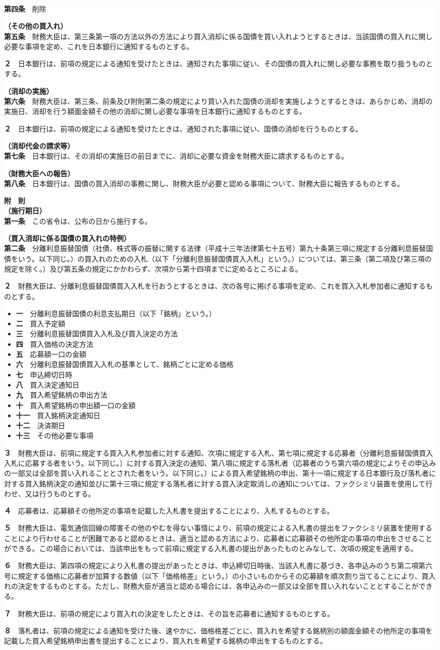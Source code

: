 **第四条**　削除  
  
**（その他の買入れ）**  
**第五条**　財務大臣は、第三条第一項の方法以外の方法により買入消却に係る国債を買い入れようとするときは、当該国債の買入れに関し必要な事項を定め、これを日本銀行に通知するものとする。  
  
**２**　日本銀行は、前項の規定による通知を受けたときは、通知された事項に従い、その国債の買入れに関し必要な事務を取り扱うものとする。  
  
**（消却の実施）**  
**第六条**　財務大臣は、第三条、前条及び附則第二条の規定により買い入れた国債の消却を実施しようとするときは、あらかじめ、消却の実施日、消却を行う額面金額その他の消却に関し必要な事項を日本銀行に通知するものとする。  
  
**２**　日本銀行は、前項の規定による通知を受けたときは、通知された事項に従い、国債の消却を行うものとする。  
  
**（消却代金の請求等）**  
**第七条**　日本銀行は、その消却の実施日の前日までに、消却に必要な資金を財務大臣に請求するものとする。  
  
**（財務大臣への報告）**  
**第八条**　日本銀行は、国債の買入消却の事務に関し、財務大臣が必要と認める事項について、財務大臣に報告するものとする。  
  
**附　則**  
**（施行期日）**  
**第一条**　この省令は、公布の日から施行する。  
  
**（買入消却に係る国債の買入れの特例）**  
**第二条**　分離利息振替国債（社債、株式等の振替に関する法律（平成十三年法律第七十五号）第九十条第三項に規定する分離利息振替国債をいう。以下同じ。）の買入れのための入札（以下「分離利息振替国債買入入札」という。）については、第三条（第二項及び第三項の規定を除く。）及び第五条の規定にかかわらず、次項から第十四項までに定めるところによる。  
  
**２**　財務大臣は、分離利息振替国債買入入札を行おうとするときは、次の各号に掲げる事項を定め、これを買入入札参加者に通知するものとする。  
* **一**　分離利息振替国債の利息支払期日（以下「銘柄」という。）  
* **二**　買入予定額  
* **三**　分離利息振替国債買入入札及び買入決定の方法  
* **四**　買入価格の決定方法  
* **五**　応募額一口の金額  
* **六**　分離利息振替国債買入入札の基準として、銘柄ごとに定める価格  
* **七**　申込締切日時  
* **八**　買入決定通知日  
* **九**　買入希望銘柄の申出方法  
* **十**　買入希望銘柄の申出額一口の金額  
* **十一**　買入銘柄決定通知日  
* **十二**　決済期日  
* **十三**　その他必要な事項  
  
**３**　財務大臣は、前項に規定する買入入札参加者に対する通知、次項に規定する入札、第七項に規定する応募者（分離利息振替国債買入入札に応募する者をいう。以下同じ。）に対する買入決定の通知、第八項に規定する落札者（応募者のうち第六項の規定によりその申込みの一部又は全部を買い入れることとされた者をいう。以下同じ。）による買入希望銘柄の申出、第十一項に規定する日本銀行及び落札者に対する買入銘柄決定の通知並びに第十三項に規定する落札者に対する買入決定取消しの通知については、ファクシミリ装置を使用して行わせ、又は行うものとする。  
  
**４**　応募者は、応募額その他所定の事項を記載した入札書を提出することにより、入札するものとする。  
  
**５**　財務大臣は、電気通信回線の障害その他のやむを得ない事情により、前項の規定による入札書の提出をファクシミリ装置を使用することにより行わせることが困難であると認めるときは、適当と認める方法により、応募者に応募額その他所定の事項の申出をさせることができる。この場合においては、当該申出をもって前項に規定する入札書の提出があったものとみなして、次項の規定を適用する。  
  
**６**　財務大臣は、第四項の規定により入札書の提出があったときは、申込締切日時後、当該入札書に基づき、各申込みのうち第二項第六号に規定する価格に応募者が加算する数値（以下「価格格差」という。）の小さいものからその応募額を順次割り当てることにより、買入れの決定をするものとする。ただし、財務大臣が適当と認める場合には、各申込みの一部又は全部を買い入れないこととすることができる。  
  
**７**　財務大臣は、前項の規定により買入れの決定をしたときは、その旨を応募者に通知するものとする。  
  
**８**　落札者は、前項の規定による通知を受けた後、速やかに、価格格差ごとに、買入れを希望する銘柄別の額面金額その他所定の事項を記載した買入希望銘柄申出書を提出することにより、買入れを希望する銘柄の申出をするものとする。  
  